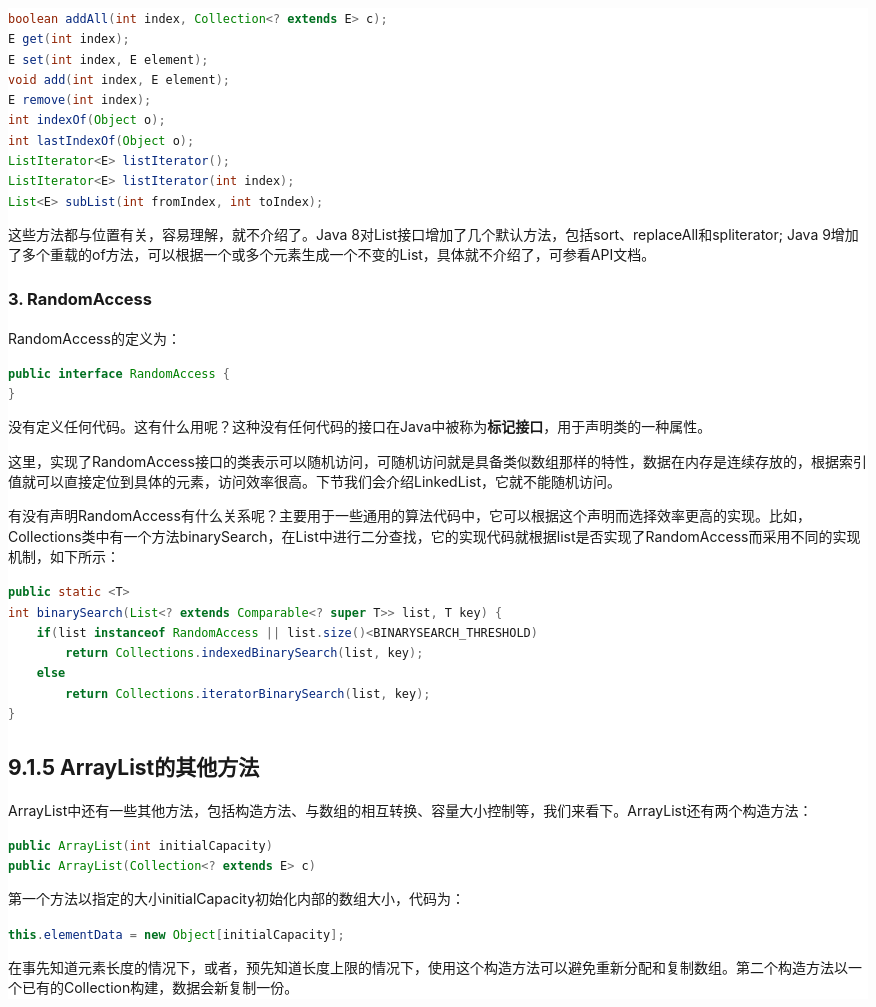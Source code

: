 ```java
boolean addAll(int index, Collection<? extends E> c);
E get(int index);
E set(int index, E element);
void add(int index, E element);
E remove(int index);
int indexOf(Object o);
int lastIndexOf(Object o);
ListIterator<E> listIterator();
ListIterator<E> listIterator(int index);
List<E> subList(int fromIndex, int toIndex);
```

这些方法都与位置有关，容易理解，就不介绍了。Java 8对List接口增加了几个默认方法，包括sort、replaceAll和spliterator; Java 9增加了多个重载的of方法，可以根据一个或多个元素生成一个不变的List，具体就不介绍了，可参看API文档。

### 3. RandomAccess
RandomAccess的定义为：

```java
public interface RandomAccess {
}
```

没有定义任何代码。这有什么用呢？这种没有任何代码的接口在Java中被称为**标记接口**，用于声明类的一种属性。

这里，实现了RandomAccess接口的类表示可以随机访问，可随机访问就是具备类似数组那样的特性，数据在内存是连续存放的，根据索引值就可以直接定位到具体的元素，访问效率很高。下节我们会介绍LinkedList，它就不能随机访问。

有没有声明RandomAccess有什么关系呢？主要用于一些通用的算法代码中，它可以根据这个声明而选择效率更高的实现。比如，Collections类中有一个方法binarySearch，在List中进行二分查找，它的实现代码就根据list是否实现了RandomAccess而采用不同的实现机制，如下所示：

```java
public static <T>
int binarySearch(List<? extends Comparable<? super T>> list, T key) {
    if(list instanceof RandomAccess || list.size()<BINARYSEARCH_THRESHOLD)
        return Collections.indexedBinarySearch(list, key);
    else
        return Collections.iteratorBinarySearch(list, key);
}
```

## 9.1.5 ArrayList的其他方法
ArrayList中还有一些其他方法，包括构造方法、与数组的相互转换、容量大小控制等，我们来看下。ArrayList还有两个构造方法：

```java
public ArrayList(int initialCapacity)
public ArrayList(Collection<? extends E> c)
```

第一个方法以指定的大小initialCapacity初始化内部的数组大小，代码为：

```java
this.elementData = new Object[initialCapacity];
```

在事先知道元素长度的情况下，或者，预先知道长度上限的情况下，使用这个构造方法可以避免重新分配和复制数组。第二个构造方法以一个已有的Collection构建，数据会新复制一份。
